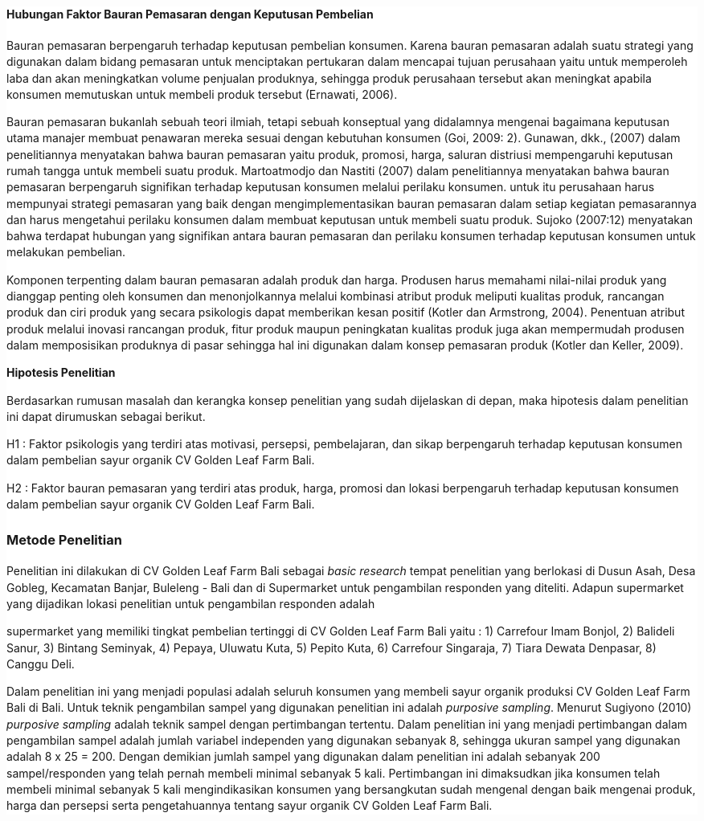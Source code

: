 <h4><a name="bookmark10"></a><span class="font3" style="font-weight:bold;"><a name="bookmark11"></a>Hubungan Faktor Bauran Pemasaran dengan Keputusan Pembelian</span></h4>
<p><span class="font3">Bauran pemasaran berpengaruh terhadap keputusan pembelian konsumen. Karena bauran pemasaran adalah suatu strategi yang digunakan dalam bidang pemasaran untuk menciptakan pertukaran dalam mencapai tujuan perusahaan yaitu untuk memperoleh laba dan akan meningkatkan volume penjualan produknya, sehingga produk perusahaan tersebut akan meningkat apabila konsumen memutuskan untuk membeli produk tersebut (Ernawati, 2006).</span></p>
<p><span class="font3">Bauran pemasaran bukanlah sebuah teori ilmiah, tetapi sebuah konseptual yang didalamnya mengenai bagaimana keputusan utama manajer membuat penawaran mereka sesuai dengan kebutuhan konsumen (Goi, 2009: 2). Gunawan, dkk., (2007) dalam penelitiannya menyatakan bahwa bauran pemasaran yaitu produk, promosi, harga, saluran distriusi mempengaruhi keputusan rumah tangga untuk membeli suatu produk. Martoatmodjo dan Nastiti (2007) dalam penelitiannya menyatakan bahwa bauran pemasaran berpengaruh signifikan terhadap keputusan konsumen melalui perilaku konsumen. untuk itu perusahaan harus mempunyai strategi pemasaran yang baik dengan mengimplementasikan bauran pemasaran dalam setiap kegiatan pemasarannya dan harus mengetahui perilaku konsumen dalam membuat keputusan untuk membeli suatu produk. Sujoko (2007:12) menyatakan bahwa terdapat hubungan yang signifikan antara bauran pemasaran dan perilaku konsumen terhadap keputusan konsumen untuk melakukan pembelian.</span></p>
<p><span class="font3">Komponen terpenting dalam bauran pemasaran adalah produk dan harga. Produsen harus memahami nilai-nilai produk yang dianggap penting oleh konsumen dan menonjolkannya melalui kombinasi atribut produk meliputi kualitas produk</span><span class="font3" style="font-style:italic;">, </span><span class="font3">rancangan produk dan ciri produk yang secara psikologis dapat memberikan kesan positif (Kotler dan Armstrong, 2004). Penentuan atribut produk melalui inovasi rancangan produk, fitur produk maupun peningkatan kualitas produk juga akan mempermudah produsen dalam memposisikan produknya di pasar sehingga hal ini digunakan dalam konsep pemasaran produk (Kotler dan Keller, 2009).</span></p>
<p><span class="font3" style="font-weight:bold;">Hipotesis Penelitian</span></p>
<p><span class="font3">Berdasarkan rumusan masalah dan kerangka konsep penelitian yang sudah dijelaskan di depan, maka hipotesis dalam penelitian ini dapat dirumuskan sebagai berikut.</span></p>
<p><span class="font3">H1 : Faktor psikologis yang terdiri atas motivasi, persepsi, pembelajaran, dan sikap berpengaruh terhadap keputusan konsumen dalam pembelian sayur organik CV Golden Leaf Farm Bali.</span></p>
<p><span class="font3">H2 : Faktor bauran pemasaran yang terdiri atas produk, harga, promosi dan lokasi berpengaruh terhadap keputusan konsumen dalam pembelian sayur organik CV Golden Leaf Farm Bali.</span></p>
<h3><a name="bookmark12"></a><span class="font4" style="font-weight:bold;"><a name="bookmark13"></a>Metode Penelitian</span></h3>
<p><span class="font3">Penelitian ini dilakukan di CV Golden Leaf Farm Bali sebagai </span><span class="font3" style="font-style:italic;">basic research </span><span class="font3">tempat penelitian yang berlokasi di Dusun Asah, Desa Gobleg, Kecamatan Banjar, Buleleng - Bali dan di Supermarket untuk pengambilan responden yang diteliti. Adapun supermarket yang dijadikan lokasi penelitian untuk pengambilan responden adalah</span></p>
<p><span class="font3">supermarket yang memiliki tingkat pembelian tertinggi di CV Golden Leaf Farm Bali yaitu : 1) Carrefour Imam Bonjol, 2) Balideli Sanur, 3) Bintang Seminyak, 4) Pepaya, Uluwatu Kuta, 5) Pepito Kuta, 6) Carrefour Singaraja, 7) Tiara Dewata Denpasar, 8) Canggu Deli.</span></p>
<p><span class="font3">Dalam penelitian ini yang menjadi populasi adalah seluruh konsumen yang membeli sayur organik produksi CV Golden Leaf Farm Bali di Bali. Untuk teknik pengambilan sampel yang digunakan penelitian ini adalah </span><span class="font3" style="font-style:italic;">purposive sampling</span><span class="font3">. Menurut Sugiyono (2010) </span><span class="font3" style="font-style:italic;">purposive sampling</span><span class="font3"> adalah teknik sampel dengan pertimbangan tertentu. Dalam penelitian ini yang menjadi pertimbangan dalam pengambilan sampel adalah jumlah variabel independen yang digunakan sebanyak 8, sehingga ukuran sampel yang digunakan adalah 8 x 25 = 200. Dengan demikian jumlah sampel yang digunakan dalam penelitian ini adalah sebanyak 200 sampel/responden yang telah pernah membeli minimal sebanyak 5 kali. Pertimbangan ini dimaksudkan jika konsumen telah membeli minimal sebanyak 5 kali mengindikasikan konsumen yang bersangkutan sudah mengenal dengan baik mengenai produk, harga dan persepsi serta pengetahuannya tentang sayur organik CV Golden Leaf Farm Bali.</span></p>